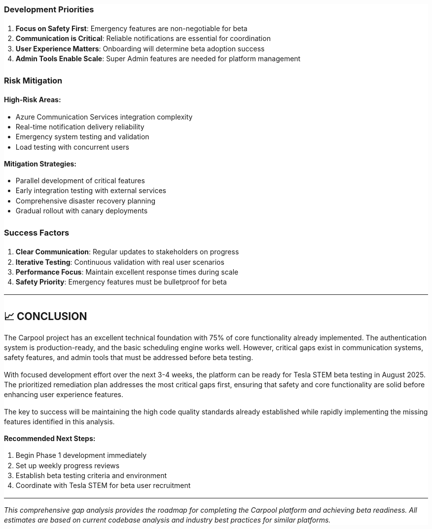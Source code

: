 ### **Development Priorities**

1. **Focus on Safety First**: Emergency features are non-negotiable for beta
2. **Communication is Critical**: Reliable notifications are essential for coordination
3. **User Experience Matters**: Onboarding will determine beta adoption success
4. **Admin Tools Enable Scale**: Super Admin features are needed for platform management

### **Risk Mitigation**

**High-Risk Areas:**

- Azure Communication Services integration complexity
- Real-time notification delivery reliability
- Emergency system testing and validation
- Load testing with concurrent users

**Mitigation Strategies:**

- Parallel development of critical features
- Early integration testing with external services
- Comprehensive disaster recovery planning
- Gradual rollout with canary deployments

### **Success Factors**

1. **Clear Communication**: Regular updates to stakeholders on progress
2. **Iterative Testing**: Continuous validation with real user scenarios
3. **Performance Focus**: Maintain excellent response times during scale
4. **Safety Priority**: Emergency features must be bulletproof for beta

---

## 📈 CONCLUSION

The Carpool project has an excellent technical foundation with 75% of core functionality already implemented. The authentication system is production-ready, and the basic scheduling engine works well. However, critical gaps exist in communication systems, safety features, and admin tools that must be addressed before beta testing.

With focused development effort over the next 3-4 weeks, the platform can be ready for Tesla STEM beta testing in August 2025. The prioritized remediation plan addresses the most critical gaps first, ensuring that safety and core functionality are solid before enhancing user experience features.

The key to success will be maintaining the high code quality standards already established while rapidly implementing the missing features identified in this analysis.

**Recommended Next Steps:**

1. Begin Phase 1 development immediately
2. Set up weekly progress reviews
3. Establish beta testing criteria and environment
4. Coordinate with Tesla STEM for beta user recruitment

---

_This comprehensive gap analysis provides the roadmap for completing the Carpool platform and achieving beta readiness. All estimates are based on current codebase analysis and industry best practices for similar platforms._

